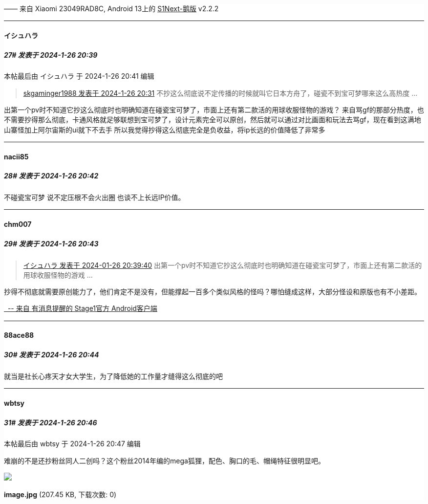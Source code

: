 —— 来自 Xiaomi 23049RAD8C, Android 13上的 [S1Next-鹅版](https://github.com/ykrank/S1-Next/releases) v2.2.2

*****

####  イシュハラ  
##### 27#       发表于 2024-1-26 20:39

 本帖最后由 イシュハラ 于 2024-1-26 20:41 编辑 
<blockquote><a href="httphttps://bbs.saraba1st.com/2b/forum.php?mod=redirect&amp;goto=findpost&amp;pid=63788292&amp;ptid=2169706" target="_blank">skgaminger1988 发表于 2024-1-26 20:31</a>
不抄这么彻底说不定传播的时候就叫它日本方舟了，碰瓷不到宝可梦哪来这么高热度 ...</blockquote>
出第一个pv时不知道它抄这么彻底时也明确知道在碰瓷宝可梦了，市面上还有第二款活的用球收服怪物的游戏？
来自骂gf的那部分热度，也不需要抄得那么彻底，卡通风格就足够联想到宝可梦了，设计元素完全可以原创，然后就可以通过对比画面和玩法去骂gf，现在看到这满地山寨怪加上阿尔宙斯的ui就下不去手
所以我觉得抄得这么彻底完全是负收益，将ip长远的价值降低了非常多

*****

####  nacii85  
##### 28#       发表于 2024-1-26 20:42

不碰瓷宝可梦 说不定压根不会火出圈 也谈不上长远IP价值。

*****

####  chm007  
##### 29#       发表于 2024-1-26 20:43

<blockquote><a href="httphttps://bbs.saraba1st.com/2b/forum.php?mod=redirect&amp;goto=findpost&amp;pid=63788408&amp;ptid=2169706" target="_blank">イシュハラ 发表于 2024-01-26 20:39:40</a>
出第一个pv时不知道它抄这么彻底时也明确知道在碰瓷宝可梦了，市面上还有第二款活的用球收服怪物的游戏 ...</blockquote>抄得不彻底就需要原创能力了，他们肯定不是没有，但能撑起一百多个类似风格的怪吗？哪怕缝成这样，大部分怪设和原版也有不小差距。

[  -- 来自 有消息提醒的 Stage1官方 Android客户端](https://www.coolapk.com/apk/140634)

*****

####  88ace88  
##### 30#       发表于 2024-1-26 20:44

就当是社长心疼天才女大学生，为了降低她的工作量才缝得这么彻底的吧


*****

####  wbtsy  
##### 31#       发表于 2024-1-26 20:46

 本帖最后由 wbtsy 于 2024-1-26 20:47 编辑 

难崩的不是还抄粉丝同人二创吗？这个粉丝2014年编的mega狐狸，配色、胸口的毛、帽绳特征很明显吧。

<img src="https://img.saraba1st.com/forum/202401/26/204418ts8kfks86ikpn9k9.jpg" referrerpolicy="no-referrer">

<strong>image.jpg</strong> (207.45 KB, 下载次数: 0)

